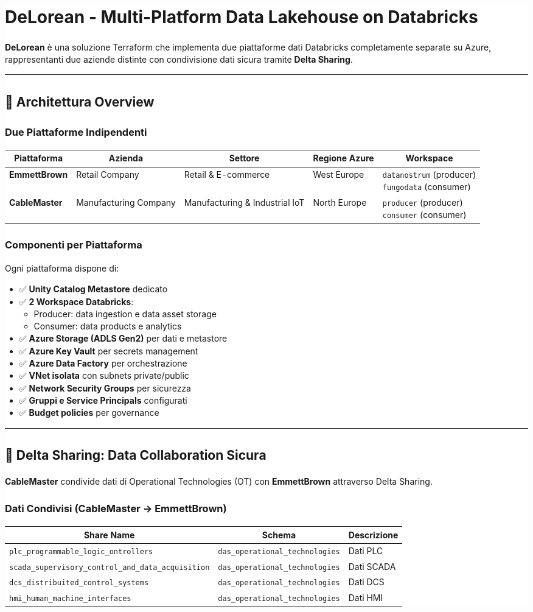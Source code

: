# DeLorean - Multi-Platform Data Lakehouse on Databricks

**DeLorean** è una soluzione Terraform che implementa due piattaforme dati Databricks completamente separate su Azure, rappresentanti due aziende distinte con condivisione dati sicura tramite **Delta Sharing**.

---

## 🏢 Architettura Overview

### Due Piattaforme Indipendenti

| Piattaforma | Azienda | Settore | Regione Azure | Workspace |
|-------------|---------|---------|---------------|-----------|
| **EmmettBrown** | Retail Company | Retail & E-commerce | West Europe | `datanostrum` (producer)<br>`fungodata` (consumer) |
| **CableMaster** | Manufacturing Company | Manufacturing & Industrial IoT | North Europe | `producer` (producer)<br>`consumer` (consumer) |

### Componenti per Piattaforma

Ogni piattaforma dispone di:

- ✅ **Unity Catalog Metastore** dedicato
- ✅ **2 Workspace Databricks**:
  - Producer: data ingestion e data asset storage
  - Consumer: data products e analytics
- ✅ **Azure Storage (ADLS Gen2)** per dati e metastore
- ✅ **Azure Key Vault** per secrets management
- ✅ **Azure Data Factory** per orchestrazione
- ✅ **VNet isolata** con subnets private/public
- ✅ **Network Security Groups** per sicurezza
- ✅ **Gruppi e Service Principals** configurati
- ✅ **Budget policies** per governance

---

## 🔄 Delta Sharing: Data Collaboration Sicura

**CableMaster** condivide dati di Operational Technologies (OT) con **EmmettBrown** attraverso Delta Sharing.

### Dati Condivisi (CableMaster → EmmettBrown)

| Share Name | Schema | Descrizione |
|------------|--------|-------------|
| `plc_programmable_logic_ontrollers` | `das_operational_technologies` | Dati PLC |
| `scada_supervisory_control_and_data_acquisition` | `das_operational_technologies` | Dati SCADA |
| `dcs_distribuited_control_systems` | `das_operational_technologies` | Dati DCS |
| `hmi_human_machine_interfaces` | `das_operational_technologies` | Dati HMI |
